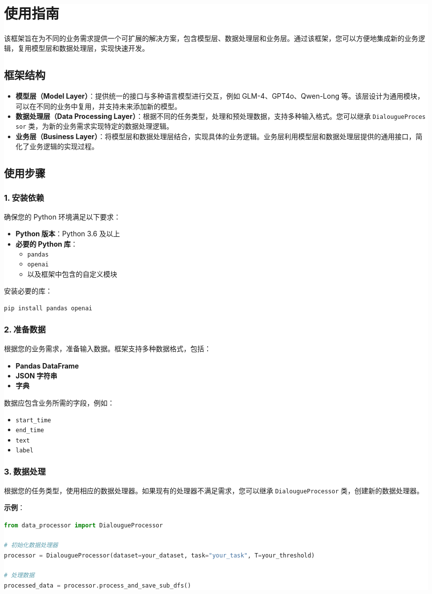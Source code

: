 

# 使用指南

该框架旨在为不同的业务需求提供一个可扩展的解决方案，包含模型层、数据处理层和业务层。通过该框架，您可以方便地集成新的业务逻辑，复用模型层和数据处理层，实现快速开发。

## 框架结构

- **模型层（Model Layer）**：提供统一的接口与多种语言模型进行交互，例如 GLM-4、GPT4o、Qwen-Long 等。该层设计为通用模块，可以在不同的业务中复用，并支持未来添加新的模型。
- **数据处理层（Data Processing Layer）**：根据不同的任务类型，处理和预处理数据，支持多种输入格式。您可以继承 `DialougueProcessor` 类，为新的业务需求实现特定的数据处理逻辑。
- **业务层（Business Layer）**：将模型层和数据处理层结合，实现具体的业务逻辑。业务层利用模型层和数据处理层提供的通用接口，简化了业务逻辑的实现过程。

## 使用步骤

### 1. 安装依赖

确保您的 Python 环境满足以下要求：

- **Python 版本**：Python 3.6 及以上
- **必要的 Python 库**：
  - `pandas`
  - `openai`
  - 以及框架中包含的自定义模块

安装必要的库：

```bash
pip install pandas openai
```

### 2. 准备数据

根据您的业务需求，准备输入数据。框架支持多种数据格式，包括：

- **Pandas DataFrame**
- **JSON 字符串**
- **字典**

数据应包含业务所需的字段，例如：

- `start_time`
- `end_time`
- `text`
- `label`

### 3. 数据处理

根据您的任务类型，使用相应的数据处理器。如果现有的处理器不满足需求，您可以继承 `DialougueProcessor` 类，创建新的数据处理器。

**示例**：

```python
from data_processor import DialougueProcessor

# 初始化数据处理器
processor = DialougueProcessor(dataset=your_dataset, task="your_task", T=your_threshold)

# 处理数据
processed_data = processor.process_and_save_sub_dfs()
```
